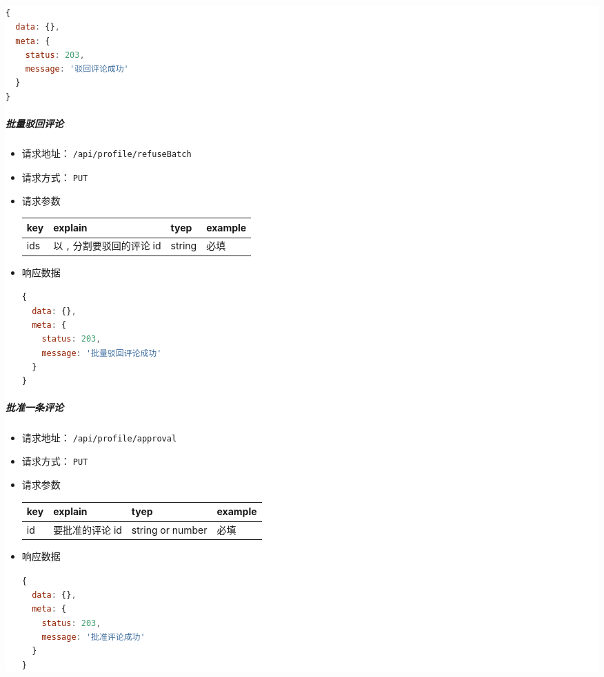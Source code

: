   ```javascript
  {
    data: {},
    meta: {
      status: 203,
      message: '驳回评论成功'
    }
  }
  ```



##### 批量驳回评论

- 请求地址： `/api/profile/refuseBatch`

- 请求方式： `PUT`

- 请求参数

  | key  | explain           | tyep   | example |
  | ---- | ----------------- | ------ | ------- |
  | ids  | 以 `,` 分割要驳回的评论 id | string | 必填      |

- 响应数据

  ```javascript
  {
    data: {},
    meta: {
      status: 203,
      message: '批量驳回评论成功'
    }
  }
  ```



##### 批准一条评论

- 请求地址： `/api/profile/approval`

- 请求方式： `PUT`

- 请求参数

  | key  | explain   | tyep             | example |
  | ---- | --------- | ---------------- | ------- |
  | id   | 要批准的评论 id | string or number | 必填      |

- 响应数据

  ```javascript
  {
    data: {},
    meta: {
      status: 203,
      message: '批准评论成功'
    }
  }
  ```
